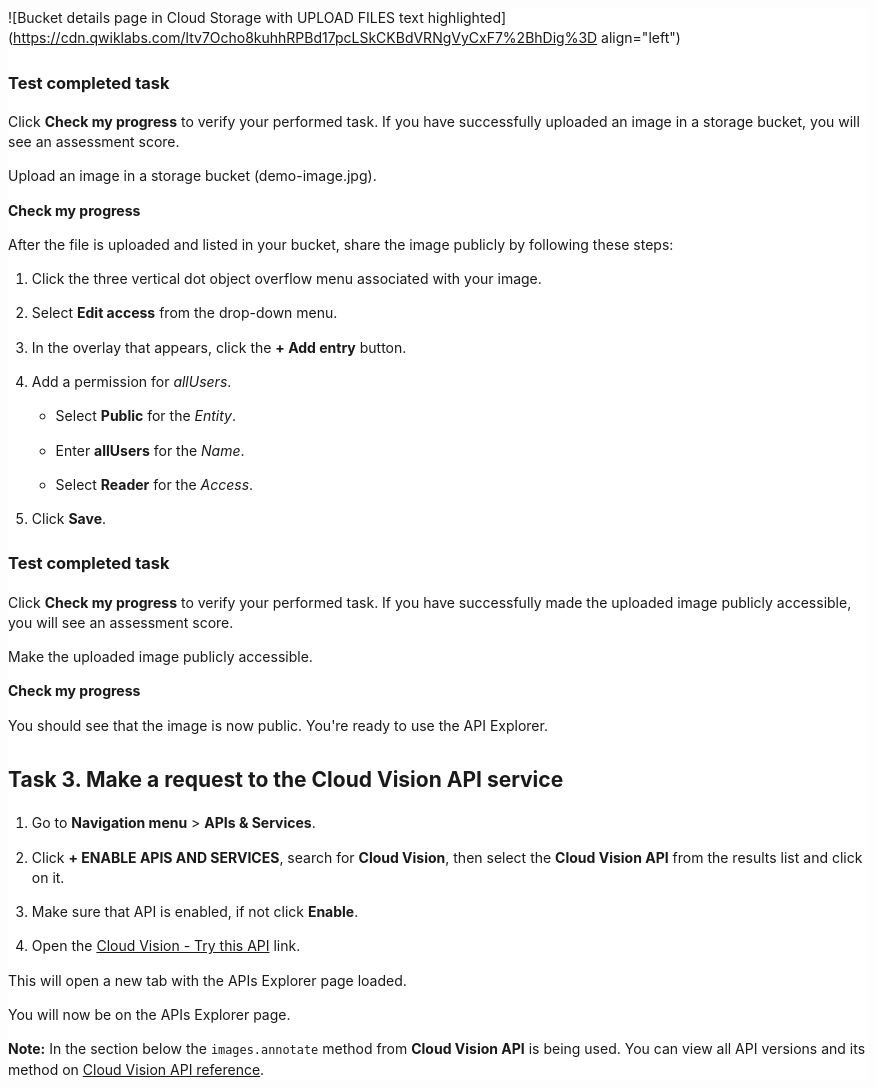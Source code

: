 
![Bucket details page in Cloud Storage with UPLOAD FILES text highlighted](https://cdn.qwiklabs.com/ltv7Ocho8kuhhRPBd17pcLSkCKBdVRNgVyCxF7%2BhDig%3D align="left")

### Test completed task

Click **Check my progress** to verify your performed task. If you have successfully uploaded an image in a storage bucket, you will see an assessment score.

Upload an image in a storage bucket (demo-image.jpg).

**Check my progress**

After the file is uploaded and listed in your bucket, share the image publicly by following these steps:

1. Click the three vertical dot object overflow menu associated with your image.
    
2. Select **Edit access** from the drop-down menu.
    
3. In the overlay that appears, click the **\+ Add entry** button.
    
4. Add a permission for *allUsers*.
    
    * Select **Public** for the *Entity*.
        
    * Enter **allUsers** for the *Name*.
        
    * Select **Reader** for the *Access*.
        
5. Click **Save**.
    

### Test completed task

Click **Check my progress** to verify your performed task. If you have successfully made the uploaded image publicly accessible, you will see an assessment score.

Make the uploaded image publicly accessible.

**Check my progress**

You should see that the image is now public. You're ready to use the API Explorer.

## Task 3. Make a request to the Cloud Vision API service

1. Go to **Navigation menu** &gt; **APIs & Services**.
    
2. Click **\+ ENABLE APIS AND SERVICES**, search for **Cloud Vision**, then select the **Cloud Vision API** from the results list and click on it.
    
3. Make sure that API is enabled, if not click **Enable**.
    
4. Open the [Cloud Vision - Try this API](https://cloud.google.com/vision/docs/reference/rest/v1/images/annotate?apix=true) link.
    

This will open a new tab with the APIs Explorer page loaded.

You will now be on the APIs Explorer page.

**Note:** In the section below the `images.annotate` method from **Cloud Vision API** is being used. You can view all API versions and its method on [Cloud Vision API reference](https://cloud.google.com/vision/docs/reference/rest/).
